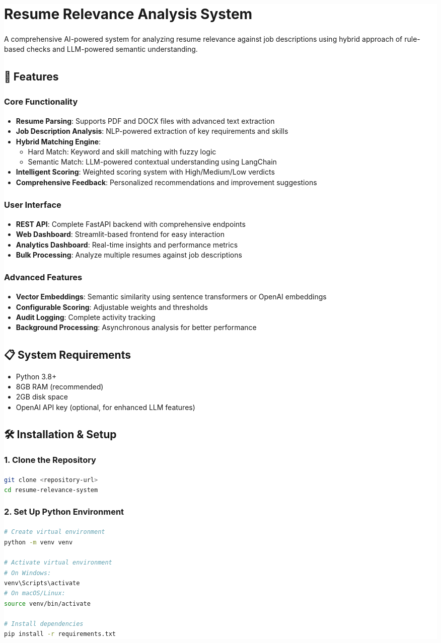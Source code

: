 # Resume Relevance Analysis System

A comprehensive AI-powered system for analyzing resume relevance against job descriptions using hybrid approach of rule-based checks and LLM-powered semantic understanding.

## 🚀 Features

### Core Functionality
- **Resume Parsing**: Supports PDF and DOCX files with advanced text extraction
- **Job Description Analysis**: NLP-powered extraction of key requirements and skills
- **Hybrid Matching Engine**: 
  - Hard Match: Keyword and skill matching with fuzzy logic
  - Semantic Match: LLM-powered contextual understanding using LangChain
- **Intelligent Scoring**: Weighted scoring system with High/Medium/Low verdicts
- **Comprehensive Feedback**: Personalized recommendations and improvement suggestions

### User Interface
- **REST API**: Complete FastAPI backend with comprehensive endpoints
- **Web Dashboard**: Streamlit-based frontend for easy interaction
- **Analytics Dashboard**: Real-time insights and performance metrics
- **Bulk Processing**: Analyze multiple resumes against job descriptions

### Advanced Features
- **Vector Embeddings**: Semantic similarity using sentence transformers or OpenAI embeddings
- **Configurable Scoring**: Adjustable weights and thresholds
- **Audit Logging**: Complete activity tracking
- **Background Processing**: Asynchronous analysis for better performance

## 📋 System Requirements

- Python 3.8+
- 8GB RAM (recommended)
- 2GB disk space
- OpenAI API key (optional, for enhanced LLM features)

## 🛠️ Installation & Setup

### 1. Clone the Repository

```bash
git clone <repository-url>
cd resume-relevance-system
```

### 2. Set Up Python Environment

```bash
# Create virtual environment
python -m venv venv

# Activate virtual environment
# On Windows:
venv\Scripts\activate
# On macOS/Linux:
source venv/bin/activate

# Install dependencies
pip install -r requirements.txt
```

